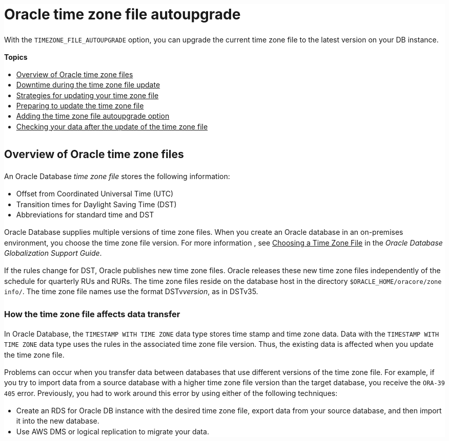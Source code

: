 # Oracle time zone file autoupgrade<a name="Appendix.Oracle.Options.Timezone-file-autoupgrade"></a>

With the `TIMEZONE_FILE_AUTOUPGRADE` option, you can upgrade the current time zone file to the latest version on your DB instance\.

**Topics**
+ [Overview of Oracle time zone files](#Appendix.Oracle.Options.Timezone-file-autoupgrade.tz-overview)
+ [Downtime during the time zone file update](#Appendix.Oracle.Options.Timezone-file-autoupgrade.considerations)
+ [Strategies for updating your time zone file](#Appendix.Oracle.Options.Timezone-file-autoupgrade.strategies)
+ [Preparing to update the time zone file](#Appendix.Oracle.Options.Timezone-file-autoupgrade.preparing)
+ [Adding the time zone file autoupgrade option](#Appendix.Oracle.Options.Timezone-file-autoupgrade.adding)
+ [Checking your data after the update of the time zone file](#Appendix.Oracle.Options.Timezone-file-autoupgrade.checking)

## Overview of Oracle time zone files<a name="Appendix.Oracle.Options.Timezone-file-autoupgrade.tz-overview"></a>

An Oracle Database *time zone file* stores the following information:
+ Offset from Coordinated Universal Time \(UTC\)
+ Transition times for Daylight Saving Time \(DST\)
+ Abbreviations for standard time and DST

Oracle Database supplies multiple versions of time zone files\. When you create an Oracle database in an on\-premises environment, you choose the time zone file version\. For more information , see [Choosing a Time Zone File](https://docs.oracle.com/en/database/oracle/oracle-database/19/nlspg/datetime-data-types-and-time-zone-support.html#GUID-805AB986-DE12-4FEA-AF56-5AABCD2132DF) in the *Oracle Database Globalization Support Guide*\.

If the rules change for DST, Oracle publishes new time zone files\. Oracle releases these new time zone files independently of the schedule for quarterly RUs and RURs\. The time zone files reside on the database host in the directory `$ORACLE_HOME/oracore/zoneinfo/`\. The time zone file names use the format DSTv*version*, as in DSTv35\.

### How the time zone file affects data transfer<a name="Appendix.Oracle.Options.Timezone-file-autoupgrade.data-transfer"></a>

In Oracle Database, the `TIMESTAMP WITH TIME ZONE` data type stores time stamp and time zone data\. Data with the `TIMESTAMP WITH TIME ZONE` data type uses the rules in the associated time zone file version\. Thus, the existing data is affected when you update the time zone file\.

Problems can occur when you transfer data between databases that use different versions of the time zone file\. For example, if you try to import data from a source database with a higher time zone file version than the target database, you receive the `ORA-39405` error\. Previously, you had to work around this error by using either of the following techniques:
+ Create an RDS for Oracle DB instance with the desired time zone file, export data from your source database, and then import it into the new database\.
+ Use AWS DMS or logical replication to migrate your data\.
